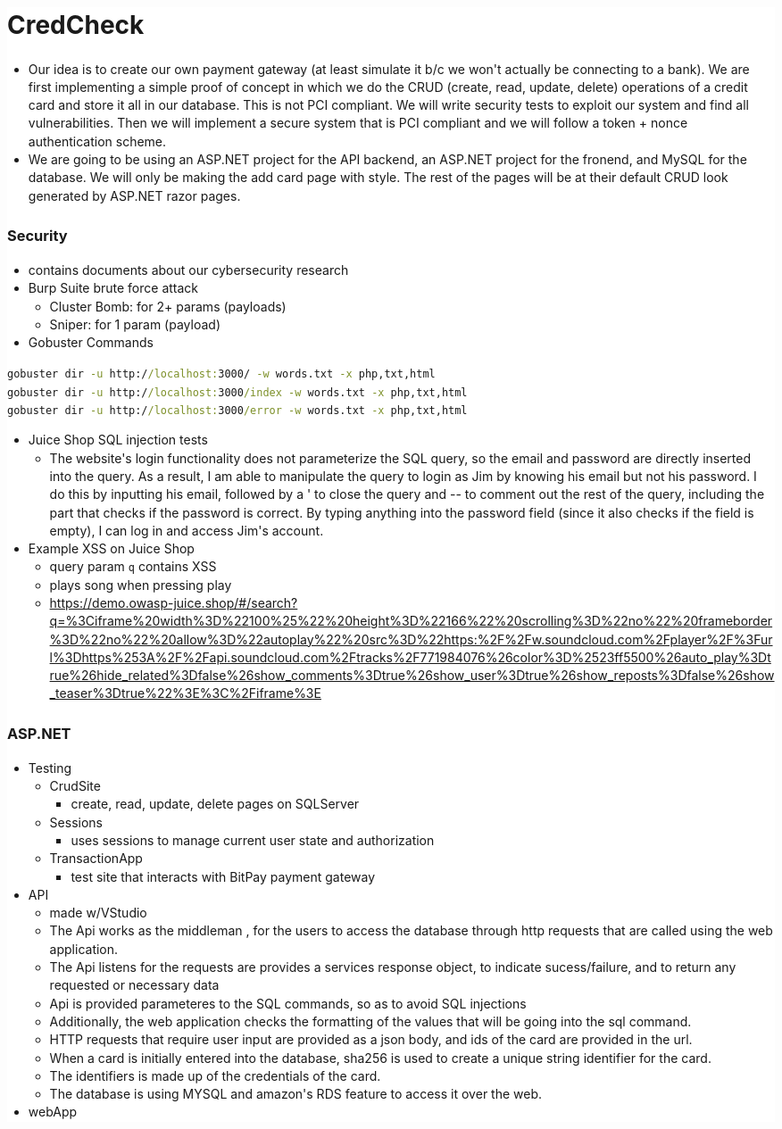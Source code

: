# CredCheck
- Our idea is to create our own payment gateway (at least simulate it b/c we won't actually be connecting to a bank). We are first implementing a simple proof of concept in which we do the CRUD (create, read, update, delete) operations of a credit card and store it all in our database. This is not PCI compliant. We will write security tests to exploit our system and find all vulnerabilities. Then we will implement a secure system that is PCI compliant and we will follow a token + nonce authentication scheme.
- We are going to be using an ASP.NET project for the API backend, an ASP.NET project for the fronend, and MySQL for the database. We will only be making the add card page with style. The rest of the pages will be at their default CRUD look generated by ASP.NET razor pages.

### Security
- contains documents about our cybersecurity research
- Burp Suite brute force attack
	- Cluster Bomb: for 2+ params (payloads)
	- Sniper: for 1 param (payload)
- Gobuster Commands
```cmd
gobuster dir -u http://localhost:3000/ -w words.txt -x php,txt,html
gobuster dir -u http://localhost:3000/index -w words.txt -x php,txt,html
gobuster dir -u http://localhost:3000/error -w words.txt -x php,txt,html
```
- Juice Shop SQL injection tests
	- The website's login functionality does not parameterize the SQL query, so the email and password are directly inserted into the query. As a result, I am able to manipulate the query to login as Jim by knowing his email but not his password. I do this by inputting his email, followed by a ' to close the query and -- to comment out the rest of the query, including the part that checks if the password is correct. By typing anything into the password field (since it also checks if the field is empty), I can log in and access Jim's account.
- Example XSS on Juice Shop
	- query param `q` contains XSS
	- plays song when pressing play
	- https://demo.owasp-juice.shop/#/search?q=%3Ciframe%20width%3D%22100%25%22%20height%3D%22166%22%20scrolling%3D%22no%22%20frameborder%3D%22no%22%20allow%3D%22autoplay%22%20src%3D%22https:%2F%2Fw.soundcloud.com%2Fplayer%2F%3Furl%3Dhttps%253A%2F%2Fapi.soundcloud.com%2Ftracks%2F771984076%26color%3D%2523ff5500%26auto_play%3Dtrue%26hide_related%3Dfalse%26show_comments%3Dtrue%26show_user%3Dtrue%26show_reposts%3Dfalse%26show_teaser%3Dtrue%22%3E%3C%2Fiframe%3E

### ASP.NET
- Testing
	- CrudSite
		- create, read, update, delete pages on SQLServer
	- Sessions
		- uses sessions to manage current user state and authorization
	- TransactionApp
		- test site that interacts with BitPay payment gateway
- API
	- made w/VStudio
	- The Api works as the middleman , for the users to access the database through http requests that are called using the web application. 
	- The Api listens for the requests are provides a services response object, to indicate sucess/failure, and to return any requested or necessary  data
	- Api is provided parameteres to the SQL commands, so as to avoid SQL injections
	- Additionally, the web application checks the formatting of the values that will be going into the sql command.
	- HTTP requests that require user input are provided as a json body, and ids of the card are provided in the url.
	- When a card is initially entered into the database, sha256 is used to create a unique string identifier for the card.
	- The identifiers is made up of the credentials of the card.
	- The database is using MYSQL and amazon's RDS feature to access it over the web.
- webApp